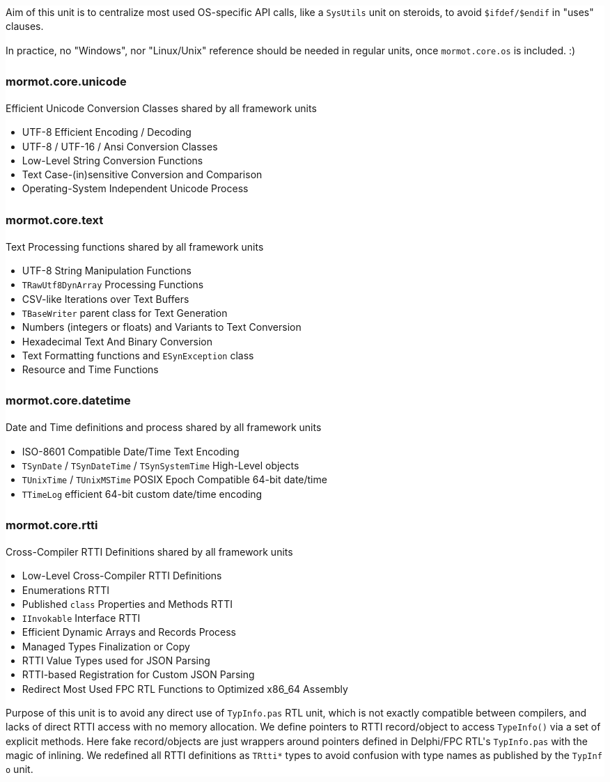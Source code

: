 Aim of this unit is to centralize most used OS-specific API calls, like a `SysUtils` unit on steroids, to avoid `$ifdef/$endif` in "uses" clauses.

In practice, no "Windows", nor "Linux/Unix" reference should be needed in regular units, once `mormot.core.os` is included. :)

### mormot.core.unicode

Efficient Unicode Conversion Classes shared by all framework units
- UTF-8 Efficient Encoding / Decoding
- UTF-8 / UTF-16 / Ansi Conversion Classes
- Low-Level String Conversion Functions
- Text Case-(in)sensitive Conversion and Comparison
- Operating-System Independent Unicode Process

### mormot.core.text

Text Processing functions shared by all framework units
- UTF-8 String Manipulation Functions
- `TRawUtf8DynArray` Processing Functions
- CSV-like Iterations over Text Buffers
- `TBaseWriter` parent class for Text Generation
- Numbers (integers or floats) and Variants to Text Conversion
- Hexadecimal Text And Binary Conversion
- Text Formatting functions and `ESynException` class
- Resource and Time Functions

### mormot.core.datetime

Date and Time definitions and process shared by all framework units
- ISO-8601 Compatible Date/Time Text Encoding
- `TSynDate` / `TSynDateTime` / `TSynSystemTime` High-Level objects
- `TUnixTime` / `TUnixMSTime` POSIX Epoch Compatible 64-bit date/time
- `TTimeLog` efficient 64-bit custom date/time encoding

### mormot.core.rtti

Cross-Compiler RTTI Definitions shared by all framework units
- Low-Level Cross-Compiler RTTI Definitions
- Enumerations RTTI
- Published `class` Properties and Methods RTTI
- `IInvokable` Interface RTTI
- Efficient Dynamic Arrays and Records Process
- Managed Types Finalization or Copy
- RTTI Value Types used for JSON Parsing
- RTTI-based Registration for Custom JSON Parsing
- Redirect Most Used FPC RTL Functions to Optimized x86_64 Assembly

Purpose of this unit is to avoid any direct use of `TypInfo.pas` RTL unit, which is not exactly compatible between compilers, and lacks of direct RTTI access with no memory allocation. We define pointers to RTTI record/object to access `TypeInfo()` via a set of explicit methods. Here fake record/objects are just wrappers around pointers defined in Delphi/FPC RTL's `TypInfo.pas` with the magic of inlining. We redefined all RTTI definitions as `TRtti*` types to avoid confusion with type names as published by the `TypInfo` unit.
